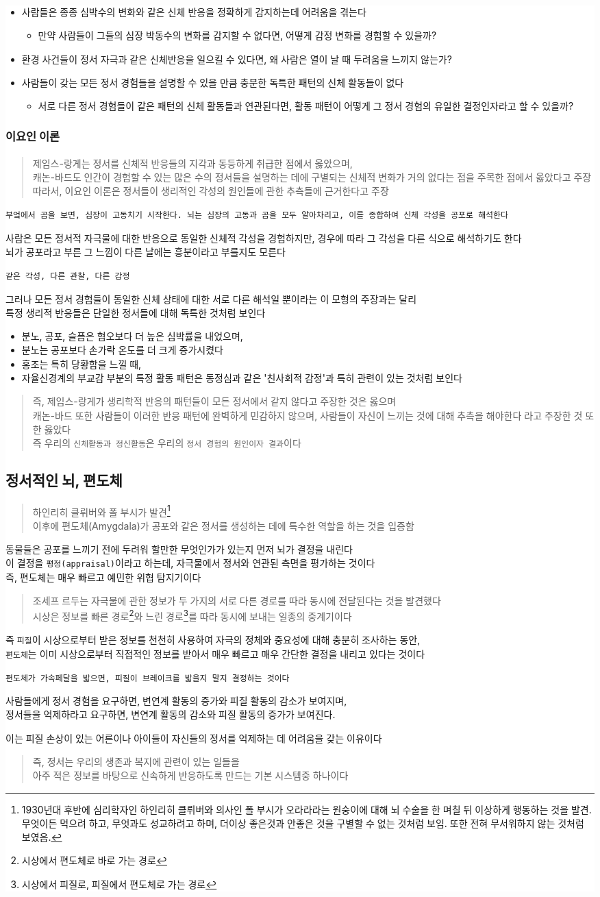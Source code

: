 - 사람들은 종종 심박수의 변화와 같은 신체 반응을 정확하게 감지하는데 어려움을 겪는다 
    + 만약 사람들이 그들의 심장 박동수의 변화를 감지할 수 없다면, 어떻게 감정 변화를 경험할 수 있을까?

- 환경 사건들이 정서 자극과 같은 신체반응을 일으킬 수 있다면, 왜 사람은 열이 날 때 두려움을 느끼지 않는가?
  
- 사람들이 갖는 모든 정서 경험들을 설명할 수 있을 만큼 충분한 독특한 패턴의 신체 활동들이 없다
    + 서로 다른 정서 경험들이 같은 패턴의 신체 활동들과 연관된다면, 활동 패턴이 어떻게 그 정서 경험의 유일한 결정인자라고 할 수 있을까?


### 이요인 이론
               
> 제임스-랑게는 정서를 신체적 반응들의 지각과 동등하게 취급한 점에서 옳았으며,                        
> 캐논-바드도 인간이 경험할 수 있는 많은 수의 정서들을 설명하는 데에 구별되는 신체적 변화가 거의 없다는 점을 주목한 점에서 옳았다고 주장           
> 따라서, 이요인 이론은 <red>정서들이 생리적인 각성의 원인들에 관한 추측들에 근거</red>한다고 주장

`부엌에서 곰을 보면, 심장이 고동치기 시작한다. 뇌는 심장의 고동과 곰을 모두 알아차리고, 이를 종합하여 신체 각성을 공포로 해석한다`

사람은 모든 정서적 자극물에 대한 반응으로 동일한 신체적 각성을 경험하지만, 경우에 따라 그 각성을 다른 식으로 해석하기도 한다            
뇌가 공포라고 부른 그 느낌이 다른 날에는 흥분이라고 부를지도 모른다                  
                            
`같은 각성, 다른 관찰, 다른 감정`

그러나 모든 정서 경험들이 동일한 신체 상태에 대한 서로 다른 해석일 뿐이라는 이 모형의 주장과는 달리        
특정 생리적 반응들은 단일한 정서들에 대해 독특한 것처럼 보인다                                  
- 분노, 공포, 슬픔은 혐오보다 더 높은 심박률을 내었으며,
- 분노는 공포보다 손가락 온도를 더 크게 증가시켰다            
- 홍조는 특히 당황함을 느낄 때,                            
- 자율신경계의 부교감 부분의 특정 활동 패턴은 동정심과 같은 '친사회적 감정'과 특히 관련이 있는 것처럼 보인다      

> 즉, 제임스-랑게가 생리학적 반응의 패턴들이 모든 정서에서 같지 않다고 주장한 것은 옳으며               
> 캐논-바드 또한 사람들이 이러한 반응 패턴에 완벽하게 민감하지 않으며, 사람들이 자신이 느끼는 것에 대해 추측을 해야한다 라고 주장한 것 또한 옳았다                  
> 즉 우리의 `신체활동과 정신활동`은 우리의 `정서 경험의 원인이자 결과`이다                   


## 정서적인 뇌, 편도체

> 하인리히 클뤼버와 폴 부시가 발견[^Kliiver]            
> 이후에 편도체(Amygdala)가 공포와 같은 정서를 생성하는 데에 특수한 역할을 하는 것을 입증함           

동물들은 공포를 느끼기 전에 두려워 할만한 무엇인가가 있는지 먼저 뇌가 결정을 내린다                                 
이 결정을 `평정(appraisal)`이라고 하는데, 자극물에서 정서와 연관된 측면을 평가하는 것이다                                                      
즉, 편도체는 매우 빠르고 예민한 위협 탐지기이다                                 

> 조세프 르두는 자극물에 관한 정보가 두 가지의 서로 다른 경로를 따라 동시에 전달된다는 것을 발견했다                           
> 시상은 정보를 <red>빠른 경로</red>[^fast]와 <red>느린 경로</red>[^slow]를 따라 동시에 보내는 일종의 중계기이다            

즉 `피질`이 시상으로부터 받은 정보를 천천히 사용하여 자극의 정체와 중요성에 대해 충분히 조사하는 동안,           
`편도체`는 이미 시상으로부터 직접적인 정보를 받아서 매우 빠르고 매우 간단한 결정을 내리고 있다는 것이다                     

`편도체가 가속페달을 밟으면, 피질이 브레이크를 밟을지 말지 결정하는 것이다`                      


사람들에게 정서 경험을 요구하면, 변연계 활동의 증가와 피질 활동의 감소가 보여지며,                
정서들을 억제하라고 요구하면, 변연계 활동의 감소와 피질 활동의 증가가 보여진다.                

이는 피질 손상이 있는 어른이나 아이들이 자신들의 정서를 억제하는 데 어려움을 갖는 이유이다                        

> 즉, 정서는 우리의 <red>생존과 복지에 관련이 있는 일들</red>을                                     
> <red>아주 적은 정보</red>를 바탕으로 <red>신속하게 반응</red>하도록 만드는 기본 시스템중 하나이다                  


[^valence]: 그 경험이 얼마나 정적인지 부적인지
[^arousal]: 그 경험이 얼마나 능동적인지 수동적인지
[^Kliiver]: 1930년대 후반에 심리학자인 하인리히 클뤼버와 의사인 폴 부시가 오라라라는 원숭이에 대해 뇌 수술을 한 며칠 뒤 이상하게 행동하는 것을 발견. 무엇이든 먹으려 하고, 무엇과도 성교하려고 하며, 더이상 좋은것과 안좋은 것을 구별할 수 없는 것처럼 보임. 또한 전혀 무서워하지 않는 것처럼 보였음.
[^fast]: 시상에서 편도체로 바로 가는 경로        
[^slow]: 시상에서 피질로, 피질에서 편도체로 가는 경로              
[^Marcus]: 로마의 철학자이자 황제인 마르쿠스 아우레리우스